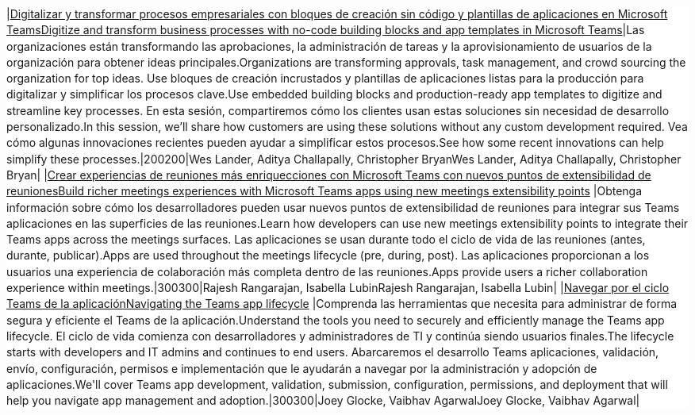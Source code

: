 |[<span data-ttu-id="1c7f9-307">Digitalizar y transformar procesos empresariales con bloques de creación sin código y plantillas de aplicaciones en Microsoft Teams</span><span class="sxs-lookup"><span data-stu-id="1c7f9-307">Digitize and transform business processes with no-code building blocks and app templates in Microsoft Teams</span></span>](https://aka.ms/PR130)|<span data-ttu-id="1c7f9-308">Las organizaciones están transformando las aprobaciones, la administración de tareas y la aprovisionamiento de usuarios de la organización para obtener ideas principales.</span><span class="sxs-lookup"><span data-stu-id="1c7f9-308">Organizations are transforming approvals, task management, and crowd sourcing the organization for top ideas.</span></span>  <span data-ttu-id="1c7f9-309">Use bloques de creación incrustados y plantillas de aplicaciones listas para la producción para digitalizar y simplificar los procesos clave.</span><span class="sxs-lookup"><span data-stu-id="1c7f9-309">Use embedded building blocks and production-ready app templates to digitize and streamline key processes.</span></span> <span data-ttu-id="1c7f9-310">En esta sesión, compartiremos cómo los clientes usan estas soluciones sin necesidad de desarrollo personalizado.</span><span class="sxs-lookup"><span data-stu-id="1c7f9-310">In this session, we’ll share how customers are using these solutions without any custom development required.</span></span> <span data-ttu-id="1c7f9-311">Vea cómo algunas innovaciones recientes pueden ayudar a simplificar estos procesos.</span><span class="sxs-lookup"><span data-stu-id="1c7f9-311">See how some recent innovations can help simplify these processes.</span></span>|<span data-ttu-id="1c7f9-312">200</span><span class="sxs-lookup"><span data-stu-id="1c7f9-312">200</span></span>|<span data-ttu-id="1c7f9-313">Wes Lander, Aditya Challapally, Christopher Bryan</span><span class="sxs-lookup"><span data-stu-id="1c7f9-313">Wes Lander, Aditya Challapally, Christopher Bryan</span></span>|
|[<span data-ttu-id="1c7f9-314">Crear experiencias de reuniones más enriquecciones con Microsoft Teams con nuevos puntos de extensibilidad de reuniones</span><span class="sxs-lookup"><span data-stu-id="1c7f9-314">Build richer meetings experiences with Microsoft Teams apps using new meetings extensibility points</span></span>](https://aka.ms/OD250) |<span data-ttu-id="1c7f9-315">Obtenga información sobre cómo los desarrolladores pueden usar nuevos puntos de extensibilidad de reuniones para integrar sus Teams aplicaciones en las superficies de las reuniones.</span><span class="sxs-lookup"><span data-stu-id="1c7f9-315">Learn how developers can use new meetings extensibility points to integrate their Teams apps across the meetings surfaces.</span></span> <span data-ttu-id="1c7f9-316">Las aplicaciones se usan durante todo el ciclo de vida de las reuniones (antes, durante, publicar).</span><span class="sxs-lookup"><span data-stu-id="1c7f9-316">Apps are used throughout the meetings lifecycle (pre, during, post).</span></span> <span data-ttu-id="1c7f9-317">Las aplicaciones proporcionan a los usuarios una experiencia de colaboración más completa dentro de las reuniones.</span><span class="sxs-lookup"><span data-stu-id="1c7f9-317">Apps provide users a richer collaboration experience within meetings.</span></span>|<span data-ttu-id="1c7f9-318">300</span><span class="sxs-lookup"><span data-stu-id="1c7f9-318">300</span></span>|<span data-ttu-id="1c7f9-319">Rajesh Rangarajan, Isabella Lubin</span><span class="sxs-lookup"><span data-stu-id="1c7f9-319">Rajesh Rangarajan, Isabella Lubin</span></span>|
|[<span data-ttu-id="1c7f9-320">Navegar por el ciclo Teams de la aplicación</span><span class="sxs-lookup"><span data-stu-id="1c7f9-320">Navigating the Teams app lifecycle</span></span>](https://aka.ms/PR132) |<span data-ttu-id="1c7f9-321">Comprenda las herramientas que necesita para administrar de forma segura y eficiente el Teams de la aplicación.</span><span class="sxs-lookup"><span data-stu-id="1c7f9-321">Understand the tools you need to securely and efficiently manage the Teams app lifecycle.</span></span> <span data-ttu-id="1c7f9-322">El ciclo de vida comienza con desarrolladores y administradores de TI y continúa siendo usuarios finales.</span><span class="sxs-lookup"><span data-stu-id="1c7f9-322">The lifecycle starts with developers and IT admins and continues to end users.</span></span> <span data-ttu-id="1c7f9-323">Abarcaremos el desarrollo Teams aplicaciones, validación, envío, configuración, permisos e implementación que le ayudarán a navegar por la administración y adopción de aplicaciones.</span><span class="sxs-lookup"><span data-stu-id="1c7f9-323">We'll cover Teams app development, validation, submission, configuration, permissions, and deployment that will help you navigate app management and adoption.</span></span>|<span data-ttu-id="1c7f9-324">300</span><span class="sxs-lookup"><span data-stu-id="1c7f9-324">300</span></span>|<span data-ttu-id="1c7f9-325">Joey Glocke, Vaibhav Agarwal</span><span class="sxs-lookup"><span data-stu-id="1c7f9-325">Joey Glocke, Vaibhav Agarwal</span></span>|
